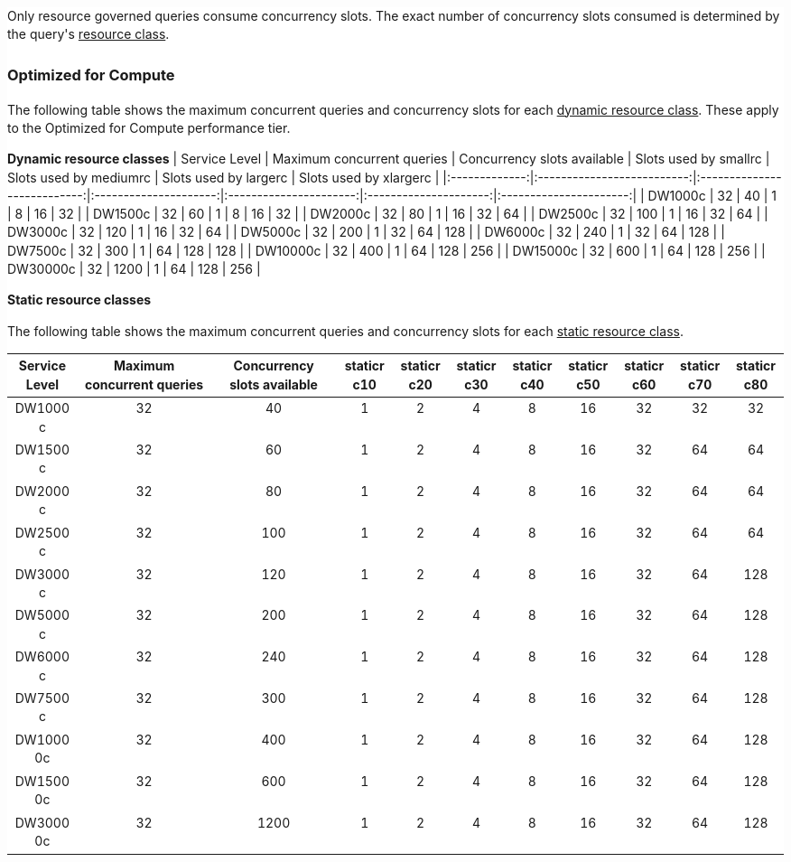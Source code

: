 Only resource governed queries consume concurrency slots. The exact number of concurrency slots consumed is determined by the query's [resource class](resource-classes-for-workload-management.md).

### Optimized for Compute
The following table shows the maximum concurrent queries and concurrency slots for each [dynamic resource class](resource-classes-for-workload-management.md).  These apply to the Optimized for Compute performance tier.

**Dynamic resource classes**
| Service Level | Maximum concurrent queries | Concurrency slots available | Slots used by smallrc | Slots used by mediumrc | Slots used by largerc | Slots used by xlargerc |
|:-------------:|:--------------------------:|:---------------------------:|:---------------------:|:----------------------:|:---------------------:|:----------------------:|
| DW1000c       | 32                         |   40                        | 1                     |  8                     |  16                   |  32                    |
| DW1500c       | 32                         |   60                        | 1                     |  8                     |  16                   |  32                    |
| DW2000c       | 32                         |   80                        | 1                     | 16                     |  32                   |  64                    |
| DW2500c       | 32                         |  100                        | 1                     | 16                     |  32                   |  64                    |
| DW3000c       | 32                         |  120                        | 1                     | 16                     |  32                   |  64                    |
| DW5000c       | 32                         |  200                        | 1                     | 32                     |  64                   | 128                    |
| DW6000c       | 32                         |  240                        | 1                     | 32                     |  64                   | 128                    |
| DW7500c       | 32                         |  300                        | 1                     | 64                     | 128                   | 128                    |
| DW10000c      | 32                         |  400                        | 1                     | 64                     | 128                   | 256                    |
| DW15000c      | 32                         |  600                        | 1                     | 64                     | 128                   | 256                    |
| DW30000c      | 32                         | 1200                        | 1                     | 64                     | 128                   | 256                    |

**Static resource classes**

The following table shows the maximum concurrent queries and concurrency slots for each [static resource class](resource-classes-for-workload-management.md).  

| Service Level | Maximum concurrent queries | Concurrency slots available |staticrc10 | staticrc20 | staticrc30 | staticrc40 | staticrc50 | staticrc60 | staticrc70 | staticrc80 |
|:-------------:|:--------------------------:|:---------------------------:|:---------:|:----------:|:----------:|:----------:|:----------:|:----------:|:----------:|:----------:|
| DW1000c       | 32                         |   40                        | 1         | 2          | 4          | 8          | 16         | 32         | 32         |  32        |
| DW1500c       | 32                         |   60                        | 1         | 2          | 4          | 8          | 16         | 32         | 64         |  64        |
| DW2000c       | 32                         |   80                        | 1         | 2          | 4          | 8          | 16         | 32         | 64         |  64        |
| DW2500c       | 32                         |  100                        | 1         | 2          | 4          | 8          | 16         | 32         | 64         |  64        |
| DW3000c       | 32                         |  120                        | 1         | 2          | 4          | 8          | 16         | 32         | 64         | 128        |
| DW5000c       | 32                         |  200                        | 1         | 2          | 4          | 8          | 16         | 32         | 64         | 128        |
| DW6000c       | 32                         |  240                        | 1         | 2          | 4          | 8          | 16         | 32         | 64         | 128        |
| DW7500c       | 32                         |  300                        | 1         | 2          | 4          | 8          | 16         | 32         | 64         | 128        |
| DW10000c      | 32                         |  400                        | 1         | 2          | 4          | 8          | 16         | 32         | 64         | 128        |
| DW15000c      | 32                         |  600                        | 1         | 2          | 4          | 8          | 16         | 32         | 64         | 128        |
| DW30000c      | 32                         | 1200                        | 1         | 2          | 4          | 8          | 16         | 32         | 64         | 128        |
